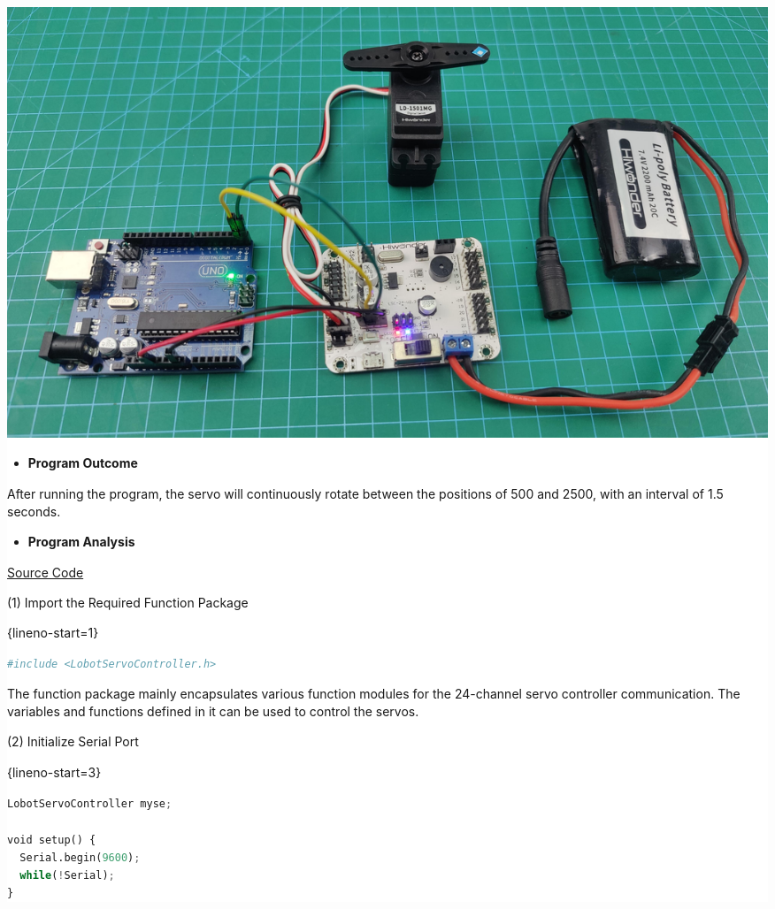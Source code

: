 <img src="../_static/media/chapter_4/image12.jpeg" class="common_img" />

* **Program Outcome**

After running the program, the servo will continuously rotate between the positions of 500 and 2500, with an interval of 1.5 seconds.

* **Program Analysis**

[Source Code](../_static/source_code/Arduino_Development.zip)

(1) Import the Required Function Package

{lineno-start=1}

```python
#include <LobotServoController.h>
```

The function package mainly encapsulates various function modules for the 24-channel servo controller communication. The variables and functions defined in it can be used to control the servos.

(2) Initialize Serial Port

{lineno-start=3}

```python
LobotServoController myse;     

void setup() {
  Serial.begin(9600);
  while(!Serial);
}
```
